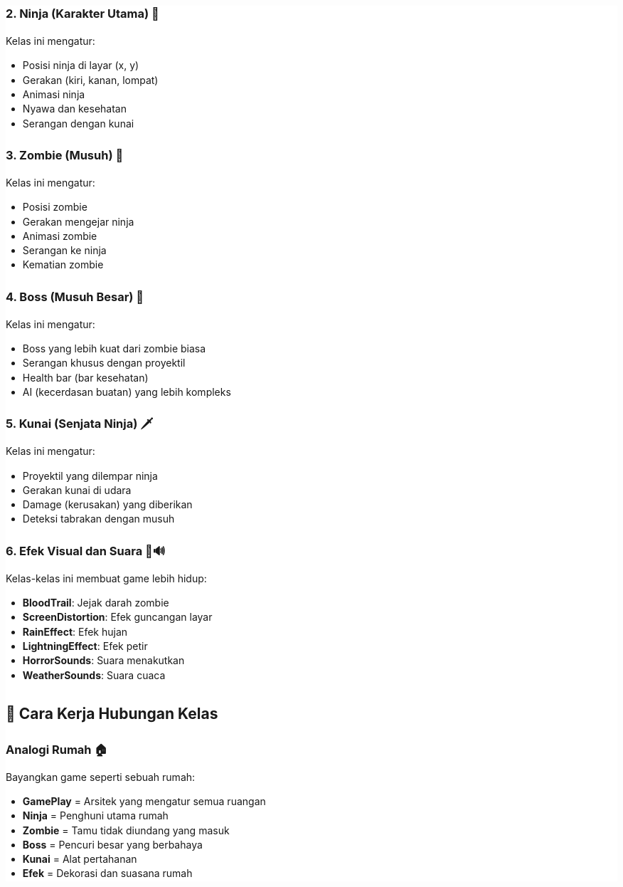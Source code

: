 ### 2. **Ninja (Karakter Utama) 🥷**
Kelas ini mengatur:
- Posisi ninja di layar (x, y)
- Gerakan (kiri, kanan, lompat)
- Animasi ninja
- Nyawa dan kesehatan
- Serangan dengan kunai

### 3. **Zombie (Musuh) 🧟**
Kelas ini mengatur:
- Posisi zombie
- Gerakan mengejar ninja
- Animasi zombie
- Serangan ke ninja
- Kematian zombie

### 4. **Boss (Musuh Besar) 👹**
Kelas ini mengatur:
- Boss yang lebih kuat dari zombie biasa
- Serangan khusus dengan proyektil
- Health bar (bar kesehatan)
- AI (kecerdasan buatan) yang lebih kompleks

### 5. **Kunai (Senjata Ninja) 🗡️**
Kelas ini mengatur:
- Proyektil yang dilempar ninja
- Gerakan kunai di udara
- Damage (kerusakan) yang diberikan
- Deteksi tabrakan dengan musuh

### 6. **Efek Visual dan Suara 🎨🔊**
Kelas-kelas ini membuat game lebih hidup:
- **BloodTrail**: Jejak darah zombie
- **ScreenDistortion**: Efek guncangan layar
- **RainEffect**: Efek hujan
- **LightningEffect**: Efek petir
- **HorrorSounds**: Suara menakutkan
- **WeatherSounds**: Suara cuaca

## 🧩 Cara Kerja Hubungan Kelas

### Analogi Rumah 🏠
Bayangkan game seperti sebuah rumah:
- **GamePlay** = Arsitek yang mengatur semua ruangan
- **Ninja** = Penghuni utama rumah
- **Zombie** = Tamu tidak diundang yang masuk
- **Boss** = Pencuri besar yang berbahaya
- **Kunai** = Alat pertahanan
- **Efek** = Dekorasi dan suasana rumah
